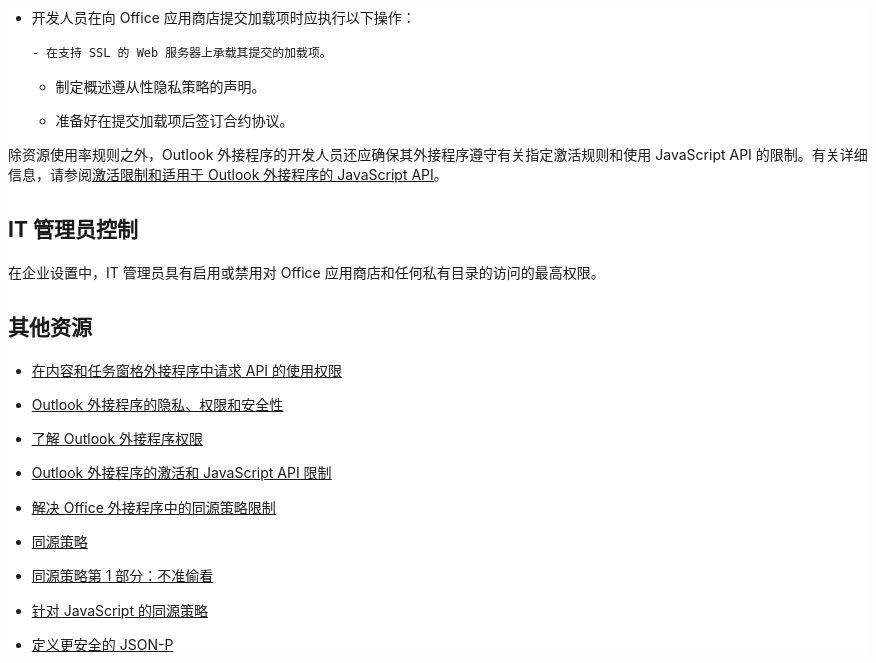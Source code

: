 - 开发人员在向 Office 应用商店提交加载项时应执行以下操作：
    
      - 在支持 SSL 的 Web 服务器上承载其提交的加载项。
    
  - 制定概述遵从性隐私策略的声明。
    
  - 准备好在提交加载项后签订合约协议。
    
除资源使用率规则之外，Outlook 外接程序的开发人员还应确保其外接程序遵守有关指定激活规则和使用 JavaScript API 的限制。有关详细信息，请参阅[激活限制和适用于 Outlook 外接程序的 JavaScript API](http://msdn.microsoft.com/library/e0c9e3d0-517e-4333-b8bd-e169c51a07f6.aspx)。


## <a name="it-administrators-control"></a>IT 管理员控制

在企业设置中，IT 管理员具有启用或禁用对 Office 应用商店和任何私有目录的访问的最高权限。 


## <a name="additional-resources"></a>其他资源


- [在内容和任务窗格外接程序中请求 API 的使用权限](http://msdn.microsoft.com/library/da2efadc-4ebf-45fe-be39-397ac1eb1dbd.aspx)
    
- [Outlook 外接程序的隐私、权限和安全性](http://msdn.microsoft.com/library/44208fc4-05d4-42d8-ab20-faa89624de1c.aspx)
    
- [了解 Outlook 外接程序权限](http://msdn.microsoft.com/library/5bca69f2-b287-4e19-8f0f-78d896b2a3d3.aspx)
    
- [Outlook 外接程序的激活和 JavaScript API 限制](http://msdn.microsoft.com/library/e0c9e3d0-517e-4333-b8bd-e169c51a07f6.aspx)
    
- [解决 Office 外接程序中的同源策略限制](http://msdn.microsoft.com/library/36c800ae-1dda-4ea8-a558-37c89ffb161b.aspx)
    
- [同源策略](http://www.w3.org/Security/wiki/Same_Origin_Policy)
    
- [同源策略第 1 部分：不准偷看](http://blogs.msdn.com/b/ieinternals/archive/2009/08/28/explaining-same-origin-policy-part-1-deny-read.aspx)
    
- [针对 JavaScript 的同源策略](https://developer.mozilla.org/En/Same_origin_policy_for_JavaScript)
    
- [定义更安全的 JSON-P](http://json-p.org/)
    
